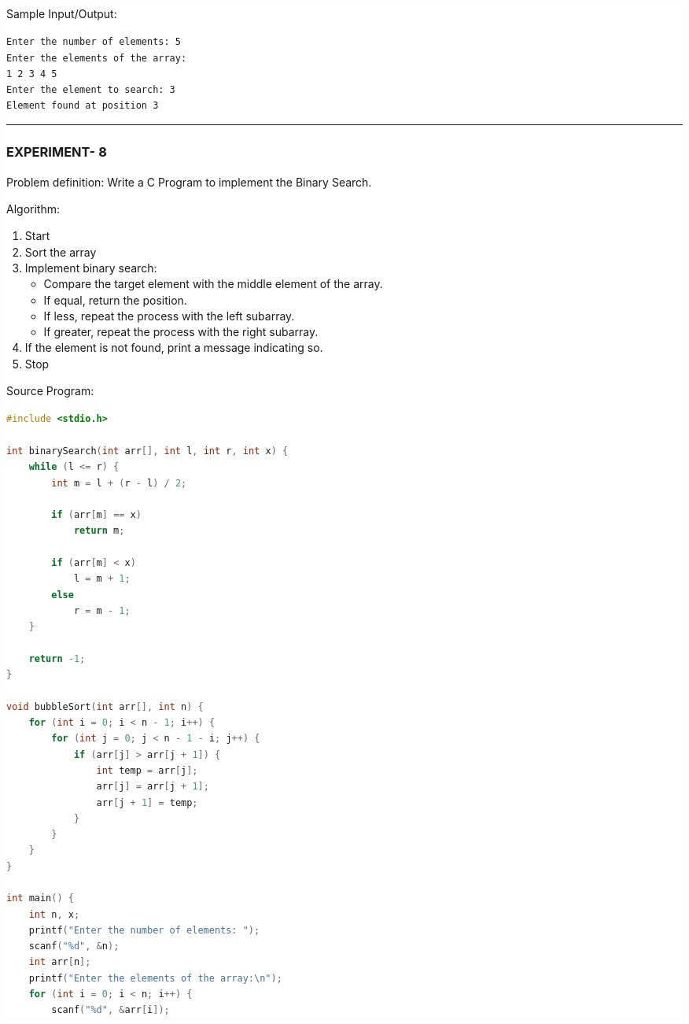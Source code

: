 Sample Input/Output:
```
Enter the number of elements: 5
Enter the elements of the array:
1 2 3 4 5
Enter the element to search: 3
Element found at position 3
```

---

### EXPERIMENT- 8
Problem definition: Write a C Program to implement the Binary Search.

Algorithm:
1. Start
2. Sort the array
3. Implement binary search:
   - Compare the target element with the middle element of the array.
   - If equal, return the position.
   - If less, repeat the process with the left subarray.
   - If greater, repeat the process with the right subarray.
4. If the element is not found, print a message indicating so.
5. Stop

Source Program:
```c
#include <stdio.h>

int binarySearch(int arr[], int l, int r, int x) {
    while (l <= r) {
        int m = l + (r - l) / 2;

        if (arr[m] == x)
            return m;

        if (arr[m] < x)
            l = m + 1;
        else
            r = m - 1;
    }

    return -1;
}

void bubbleSort(int arr[], int n) {
    for (int i = 0; i < n - 1; i++) {
        for (int j = 0; j < n - 1 - i; j++) {
            if (arr[j] > arr[j + 1]) {
                int temp = arr[j];
                arr[j] = arr[j + 1];
                arr[j + 1] = temp;
            }
        }
    }
}

int main() {
    int n, x;
    printf("Enter the number of elements: ");
    scanf("%d", &n);
    int arr[n];
    printf("Enter the elements of the array:\n");
    for (int i = 0; i < n; i++) {
        scanf("%d", &arr[i]);
```